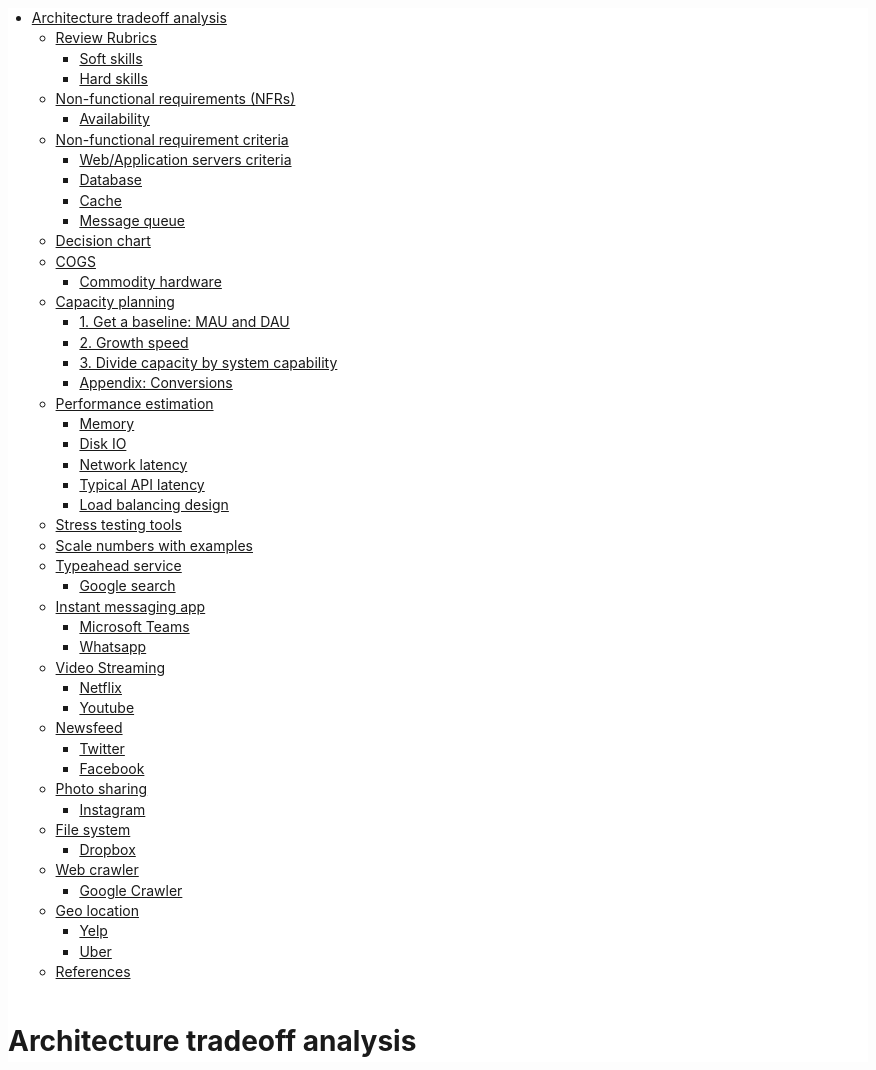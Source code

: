 - [Architecture tradeoff analysis](#architecture-tradeoff-analysis)
  - [Review Rubrics](#review-rubrics)
    - [Soft skills](#soft-skills)
    - [Hard skills](#hard-skills)
  - [Non-functional requirements (NFRs)](#non-functional-requirements-nfrs)
    - [Availability](#availability)
  - [Non-functional requirement criteria](#non-functional-requirement-criteria)
    - [Web/Application servers criteria](#webapplication-servers-criteria)
    - [Database](#database)
    - [Cache](#cache)
    - [Message queue](#message-queue)
  - [Decision chart](#decision-chart)
  - [COGS](#cogs)
    - [Commodity hardware](#commodity-hardware)
  - [Capacity planning](#capacity-planning)
    - [1. Get a baseline: MAU and DAU](#1-get-a-baseline-mau-and-dau)
    - [2. Growth speed](#2-growth-speed)
    - [3. Divide capacity by system capability](#3-divide-capacity-by-system-capability)
    - [Appendix: Conversions](#appendix-conversions)
  - [Performance estimation](#performance-estimation)
    - [Memory](#memory)
    - [Disk IO](#disk-io)
    - [Network latency](#network-latency)
    - [Typical API latency](#typical-api-latency)
    - [Load balancing design](#load-balancing-design)
  - [Stress testing tools](#stress-testing-tools)
  - [Scale numbers with examples](#scale-numbers-with-examples)
  - [Typeahead service](#typeahead-service)
    - [Google search](#google-search)
  - [Instant messaging app](#instant-messaging-app)
    - [Microsoft Teams](#microsoft-teams)
    - [Whatsapp](#whatsapp)
  - [Video Streaming](#video-streaming)
    - [Netflix](#netflix)
    - [Youtube](#youtube)
  - [Newsfeed](#newsfeed)
    - [Twitter](#twitter)
    - [Facebook](#facebook)
  - [Photo sharing](#photo-sharing)
    - [Instagram](#instagram)
  - [File system](#file-system)
    - [Dropbox](#dropbox)
  - [Web crawler](#web-crawler)
    - [Google Crawler](#google-crawler)
  - [Geo location](#geo-location)
    - [Yelp](#yelp)
    - [Uber](#uber)
  - [References](#references)

# Architecture tradeoff analysis
